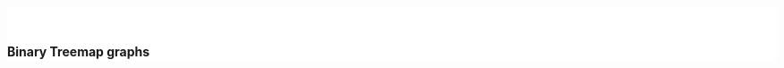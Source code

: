 <br>
<h4>Binary Treemap graphs</h4>
<div class="row">
	<object class="cell" type="image/svg+xml" data="/metrics/graphs/twitter/treemap_weekly_openIssues.svg">
		Your browser does not support SVG
	</object>
	<object class="cell" type="image/svg+xml" data="/metrics/graphs/twitter/treemap_weekly_issues.svg">
		Your browser does not support SVG
	</object>
	<object class="cell" type="image/svg+xml" data="/metrics/graphs/twitter/treemap_weekly_watchers.svg">
		Your browser does not support SVG
	</object>
	<object class="cell" type="image/svg+xml" data="/metrics/graphs/twitter/treemap_weekly_stargazers.svg">
		Your browser does not support SVG
	</object>
	<object class="cell" type="image/svg+xml" data="/metrics/graphs/twitter/treemap_weekly_forkCount.svg">
		Your browser does not support SVG
	</object>
	<object class="cell" type="image/svg+xml" data="/metrics/graphs/twitter/treemap_weekly_closedPullRequests.svg">
		Your browser does not support SVG
	</object>
	<object class="cell" type="image/svg+xml" data="/metrics/graphs/twitter/treemap_weekly_openPullRequests.svg">
		Your browser does not support SVG
	</object>
	<object class="cell" type="image/svg+xml" data="/metrics/graphs/twitter/treemap_weekly_mergedPullRequests.svg">
		Your browser does not support SVG
	</object>
	<object class="cell" type="image/svg+xml" data="/metrics/graphs/twitter/treemap_weekly_pullRequests.svg">
		Your browser does not support SVG
	</object>
	<object class="cell" type="image/svg+xml" data="/metrics/graphs/twitter/treemap_weekly_commits.svg">
		Your browser does not support SVG
	</object>
	<object class="cell" type="image/svg+xml" data="/metrics/graphs/twitter/treemap_weekly_closedIssues.svg">
		Your browser does not support SVG
	</object>
</div>
</div>
